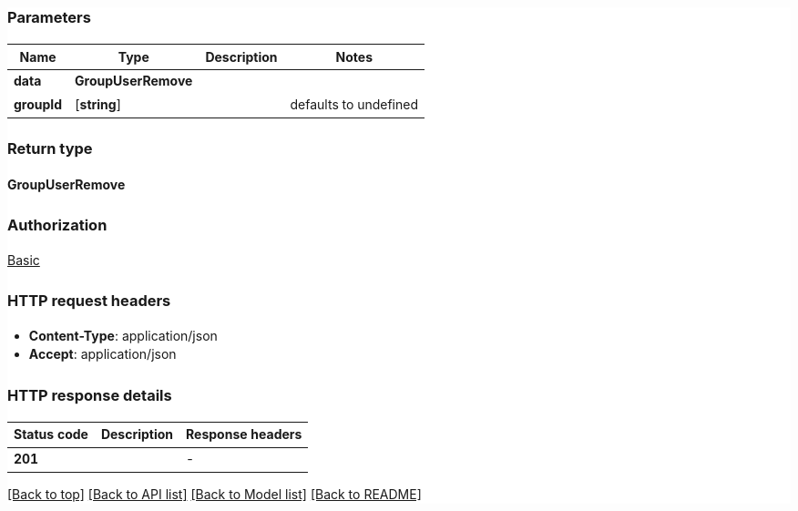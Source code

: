 ### Parameters

|Name | Type | Description  | Notes|
|------------- | ------------- | ------------- | -------------|
| **data** | **GroupUserRemove**|  | |
| **groupId** | [**string**] |  | defaults to undefined|


### Return type

**GroupUserRemove**

### Authorization

[Basic](../README.md#Basic)

### HTTP request headers

 - **Content-Type**: application/json
 - **Accept**: application/json


### HTTP response details
| Status code | Description | Response headers |
|-------------|-------------|------------------|
|**201** |  |  -  |

[[Back to top]](#) [[Back to API list]](../README.md#documentation-for-api-endpoints) [[Back to Model list]](../README.md#documentation-for-models) [[Back to README]](../README.md)

